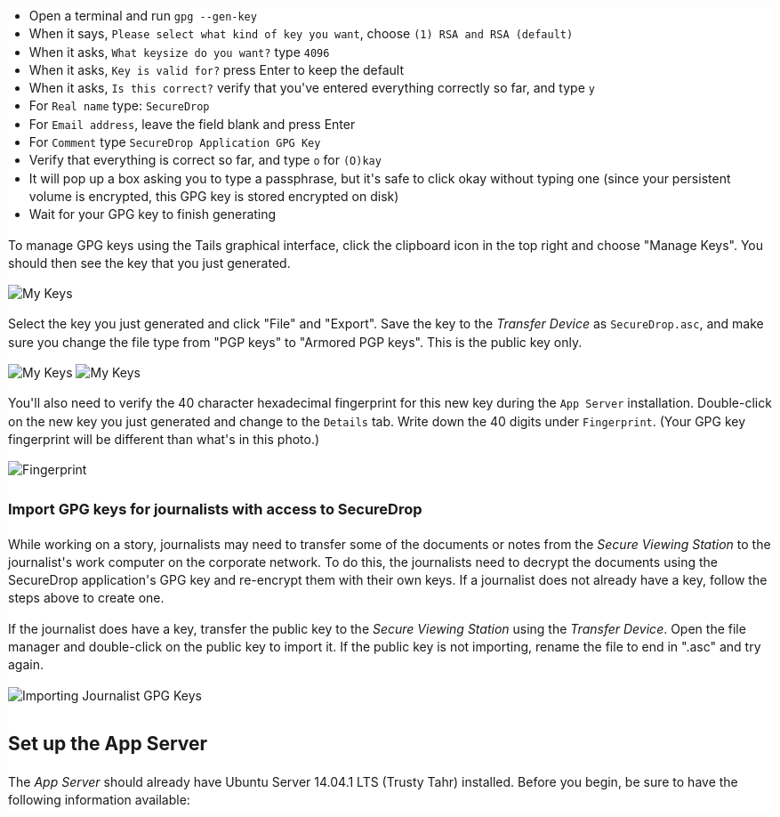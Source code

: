  * Open a terminal and run `gpg --gen-key`
 * When it says, `Please select what kind of key you want`, choose `(1) RSA and RSA (default)`
 * When it asks, `What keysize do you want?` type `4096`
 * When it asks, `Key is valid for?` press Enter to keep the default
 * When it asks, `Is this correct?` verify that you've entered everything correctly so far, and type `y`
 * For `Real name` type: `SecureDrop`
* For `Email address`, leave the field blank and press Enter
* For `Comment` type `SecureDrop Application GPG Key`
* Verify that everything is correct so far, and type `o` for `(O)kay`
* It will pop up a box asking you to type a passphrase, but it's safe to click okay without typing one (since your persistent volume is encrypted, this GPG key is stored encrypted on disk)
* Wait for your GPG key to finish generating

To manage GPG keys using the Tails graphical interface, click the clipboard icon in the top right and choose "Manage Keys". You should then see the key that you just generated.

![My Keys](/docs/images/install/keyring.png)

Select the key you just generated and click "File" and "Export". Save the key to the *Transfer Device* as `SecureDrop.asc`, and make sure you change the file type from "PGP keys" to "Armored PGP keys". This is the public key only.

![My Keys](/docs/images/install/exportkey.png)
![My Keys](/docs/images/install/exportkey2.png)

You'll also need to verify the 40 character hexadecimal fingerprint for this new key during the `App Server` installation. Double-click on the new key you just generated and change to the `Details` tab. Write down the 40 digits under `Fingerprint`. (Your GPG key fingerprint will be different than what's in this photo.)

![Fingerprint](/docs/images/install/fingerprint.png)

### Import GPG keys for journalists with access to SecureDrop

While working on a story, journalists may need to transfer some of the documents or notes from the *Secure Viewing Station* to the journalist's work computer on the corporate network. To do this, the journalists need to decrypt the documents using the SecureDrop application's GPG key and re-encrypt them with their own keys. If a journalist does not already have a key, follow the steps above to create one. 

If the journalist does have a key, transfer the public key to the *Secure Viewing Station* using the *Transfer Device*. Open the file manager and double-click on the public key to import it. If the public key is not importing, rename the file to end in ".asc" and try again.

![Importing Journalist GPG Keys](/docs/images/install/importkey.png)

## Set up the App Server

The *App Server* should already have Ubuntu Server 14.04.1 LTS (Trusty Tahr) installed. Before you begin, be sure to have the following information available:
